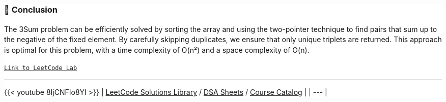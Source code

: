 
### 🏁 **Conclusion**

The 3Sum problem can be efficiently solved by sorting the array and using the two-pointer technique to find pairs that sum up to the negative of the fixed element. By carefully skipping duplicates, we ensure that only unique triplets are returned. This approach is optimal for this problem, with a time complexity of O(n²) and a space complexity of O(n).

[`Link to LeetCode Lab`](https://leetcode.com/problems/3sum/description/)

---
{{< youtube 8IjCNFIo8YI >}}
| [LeetCode Solutions Library](https://grid47.xyz/leetcode/) / [DSA Sheets](https://grid47.xyz/sheets/) / [Course Catalog](https://grid47.xyz/courses/) |
| --- |
